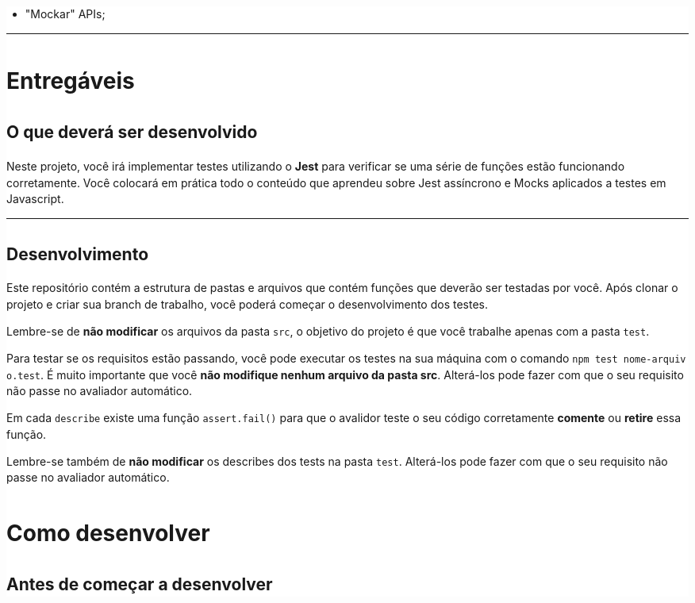 - "Mockar" APIs;

  

---

  

# Entregáveis

  

## O que deverá ser desenvolvido

  

Neste projeto, você irá implementar testes utilizando o **Jest** para verificar se uma série de funções estão funcionando corretamente. Você colocará em prática todo o conteúdo que aprendeu sobre Jest assíncrono e Mocks aplicados a testes em Javascript.

  

---

  

## Desenvolvimento

  

Este repositório contém a estrutura de pastas e arquivos que contém funções que deverão ser testadas por você. Após clonar o projeto e criar sua branch de trabalho, você poderá começar o desenvolvimento dos testes.

  

Lembre-se de **não modificar** os arquivos da pasta `src`, o objetivo do projeto é que você trabalhe apenas com a pasta `test`.

  

Para testar se os requisitos estão passando, você pode executar os testes na sua máquina com o comando `npm test nome-arquivo.test`. É muito importante que você **não modifique nenhum arquivo da pasta src**. Alterá-los pode fazer com que o seu requisito não passe no avaliador automático.

  

Em cada `describe` existe uma função `assert.fail()` para que o avalidor teste o seu código corretamente **comente** ou **retire** essa função.

  

Lembre-se também de **não modificar** os describes dos tests na pasta `test`. Alterá-los pode fazer com que o seu requisito não passe no avaliador automático.

  


# Como desenvolver

  

## Antes de começar a desenvolver
